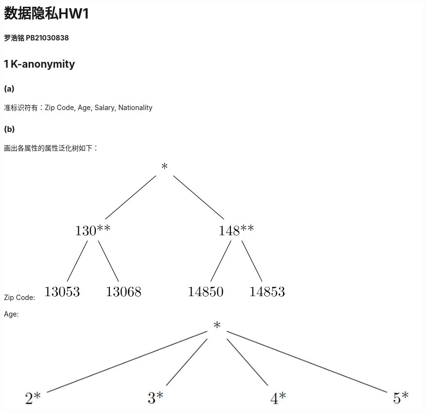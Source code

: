 # 数据隐私HW1
**罗浩铭 PB21030838**

## 1 K-anonymity
### (a)
准标识符有：Zip Code, Age, Salary, Nationality

### (b)
画出各属性的属性泛化树如下：

Zip Code:
<img src="./src/1-tree-zip-code.png" width="60%" style="margin: 0 auto;">

Age:
<img src="./src/1-tree-age.png" width="100%" style="margin: 0 auto;">
